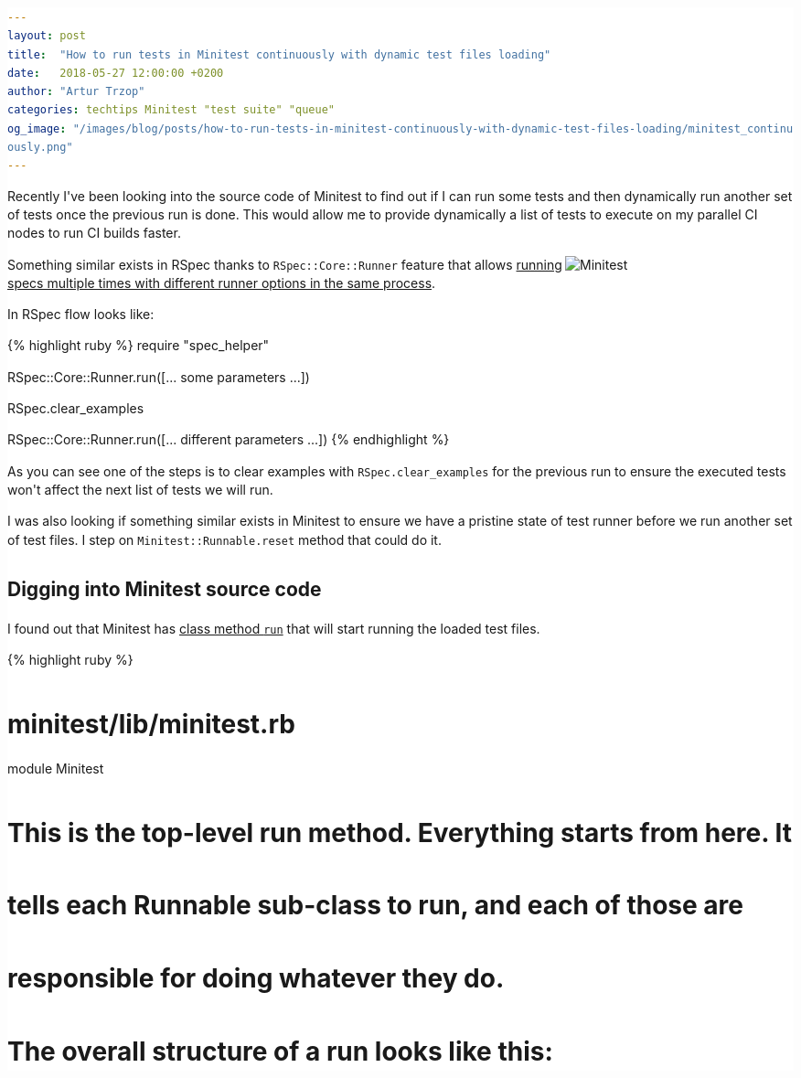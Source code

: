 ```yaml
---
layout: post
title:  "How to run tests in Minitest continuously with dynamic test files loading"
date:   2018-05-27 12:00:00 +0200
author: "Artur Trzop"
categories: techtips Minitest "test suite" "queue"
og_image: "/images/blog/posts/how-to-run-tests-in-minitest-continuously-with-dynamic-test-files-loading/minitest_continuously.png"
---
```


Recently I've been looking into the source code of Minitest to find out if I can run some tests and then dynamically run another set of tests once the previous run is done. This would allow me to provide dynamically a list of tests to execute on my parallel CI nodes to run CI builds faster.

<img src="/images/blog/posts/how-to-run-tests-in-minitest-continuously-with-dynamic-test-files-loading/minitest_continuously.png" style="width:250px;float:right;" alt="Minitest" />

Something similar exists in RSpec thanks to `RSpec::Core::Runner` feature that allows [running specs multiple times with different runner options in the same process](https://relishapp.com/rspec/rspec-core/docs/running-specs-multiple-times-with-different-runner-options-in-the-same-process).

In RSpec flow looks like:

{% highlight ruby %}
require "spec_helper"

RSpec::Core::Runner.run([... some parameters ...])

RSpec.clear_examples

RSpec::Core::Runner.run([... different parameters ...])
{% endhighlight %}

As you can see one of the steps is to clear examples with `RSpec.clear_examples` for the previous run to ensure the executed tests won't affect the next list of tests we will run.

I was also looking if something similar exists in Minitest to ensure we have a pristine state of test runner before we run another set of test files. I step on `Minitest::Runnable.reset` method that could do it.

## Digging into Minitest source code

I found out that Minitest has [class method `run`](https://github.com/seattlerb/minitest/blob/master/lib/minitest.rb#L120) that will start running the loaded test files.

{% highlight ruby %}
# minitest/lib/minitest.rb
module Minitest
  ##
  # This is the top-level run method. Everything starts from here. It
  # tells each Runnable sub-class to run, and each of those are
  # responsible for doing whatever they do.
  #
  # The overall structure of a run looks like this:
  #